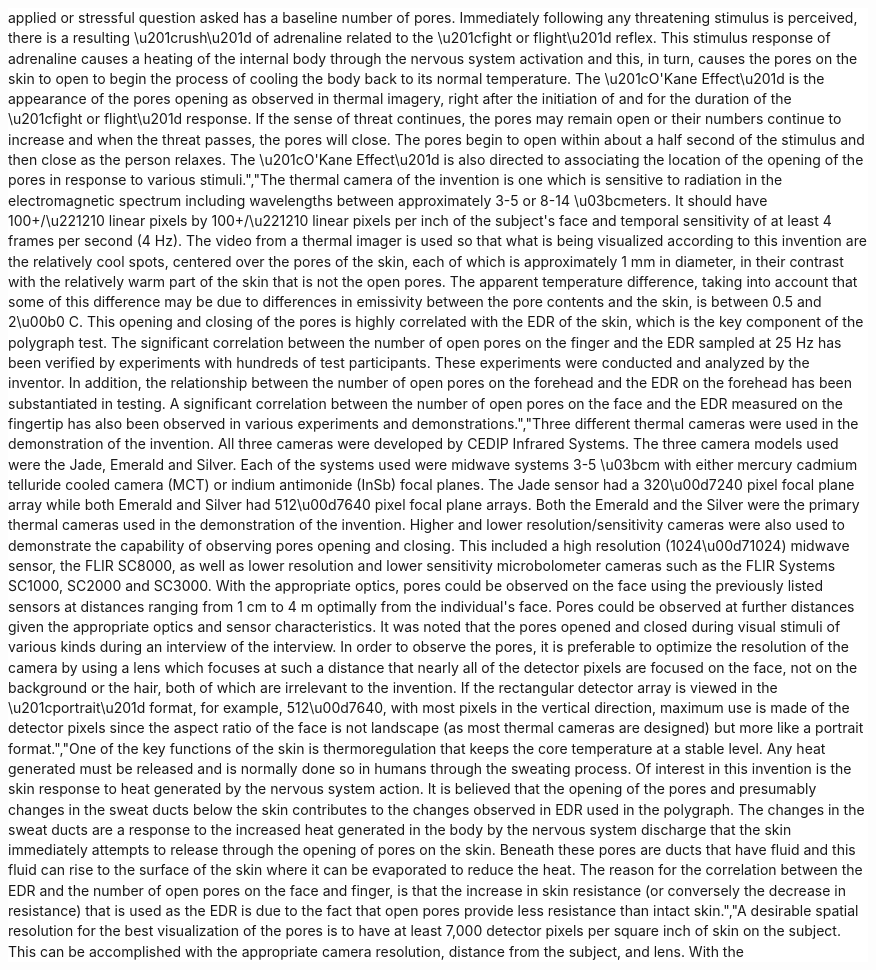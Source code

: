 applied or stressful question asked has a baseline number of pores. Immediately following any threatening stimulus is perceived, there is a resulting \u201crush\u201d of adrenaline related to the \u201cfight or flight\u201d reflex. This stimulus response of adrenaline causes a heating of the internal body through the nervous system activation and this, in turn, causes the pores on the skin to open to begin the process of cooling the body back to its normal temperature. The \u201cO'Kane Effect\u201d is the appearance of the pores opening as observed in thermal imagery, right after the initiation of and for the duration of the \u201cfight or flight\u201d response. If the sense of threat continues, the pores may remain open or their numbers continue to increase and when the threat passes, the pores will close. The pores begin to open within about a half second of the stimulus and then close as the person relaxes. The \u201cO'Kane Effect\u201d is also directed to associating the location of the opening of the pores in response to various stimuli.","The thermal camera of the invention is one which is sensitive to radiation in the electromagnetic spectrum including wavelengths between approximately 3-5 or 8-14 \u03bcmeters. It should have 100+\/\u221210 linear pixels by 100+\/\u221210 linear pixels per inch of the subject's face and temporal sensitivity of at least 4 frames per second (4 Hz). The video from a thermal imager is used so that what is being visualized according to this invention are the relatively cool spots, centered over the pores of the skin, each of which is approximately 1 mm in diameter, in their contrast with the relatively warm part of the skin that is not the open pores. The apparent temperature difference, taking into account that some of this difference may be due to differences in emissivity between the pore contents and the skin, is between 0.5 and 2\u00b0 C. This opening and closing of the pores is highly correlated with the EDR of the skin, which is the key component of the polygraph test. The significant correlation between the number of open pores on the finger and the EDR sampled at 25 Hz has been verified by experiments with hundreds of test participants. These experiments were conducted and analyzed by the inventor. In addition, the relationship between the number of open pores on the forehead and the EDR on the forehead has been substantiated in testing. A significant correlation between the number of open pores on the face and the EDR measured on the fingertip has also been observed in various experiments and demonstrations.","Three different thermal cameras were used in the demonstration of the invention. All three cameras were developed by CEDIP Infrared Systems. The three camera models used were the Jade, Emerald and Silver. Each of the systems used were midwave systems 3-5 \u03bcm with either mercury cadmium telluride cooled camera (MCT) or indium antimonide (InSb) focal planes. The Jade sensor had a 320\u00d7240 pixel focal plane array while both Emerald and Silver had 512\u00d7640 pixel focal plane arrays. Both the Emerald and the Silver were the primary thermal cameras used in the demonstration of the invention. Higher and lower resolution\/sensitivity cameras were also used to demonstrate the capability of observing pores opening and closing. This included a high resolution (1024\u00d71024) midwave sensor, the FLIR SC8000, as well as lower resolution and lower sensitivity microbolometer cameras such as the FLIR Systems SC1000, SC2000 and SC3000. With the appropriate optics, pores could be observed on the face using the previously listed sensors at distances ranging from 1 cm to 4 m optimally from the individual's face. Pores could be observed at further distances given the appropriate optics and sensor characteristics. It was noted that the pores opened and closed during visual stimuli of various kinds during an interview of the interview. In order to observe the pores, it is preferable to optimize the resolution of the camera by using a lens which focuses at such a distance that nearly all of the detector pixels are focused on the face, not on the background or the hair, both of which are irrelevant to the invention. If the rectangular detector array is viewed in the \u201cportrait\u201d format, for example, 512\u00d7640, with most pixels in the vertical direction, maximum use is made of the detector pixels since the aspect ratio of the face is not landscape (as most thermal cameras are designed) but more like a portrait format.","One of the key functions of the skin is thermoregulation that keeps the core temperature at a stable level. Any heat generated must be released and is normally done so in humans through the sweating process. Of interest in this invention is the skin response to heat generated by the nervous system action. It is believed that the opening of the pores and presumably changes in the sweat ducts below the skin contributes to the changes observed in EDR used in the polygraph. The changes in the sweat ducts are a response to the increased heat generated in the body by the nervous system discharge that the skin immediately attempts to release through the opening of pores on the skin. Beneath these pores are ducts that have fluid and this fluid can rise to the surface of the skin where it can be evaporated to reduce the heat. The reason for the correlation between the EDR and the number of open pores on the face and finger, is that the increase in skin resistance (or conversely the decrease in resistance) that is used as the EDR is due to the fact that open pores provide less resistance than intact skin.","A desirable spatial resolution for the best visualization of the pores is to have at least 7,000 detector pixels per square inch of skin on the subject. This can be accomplished with the appropriate camera resolution, distance from the subject, and lens. With the